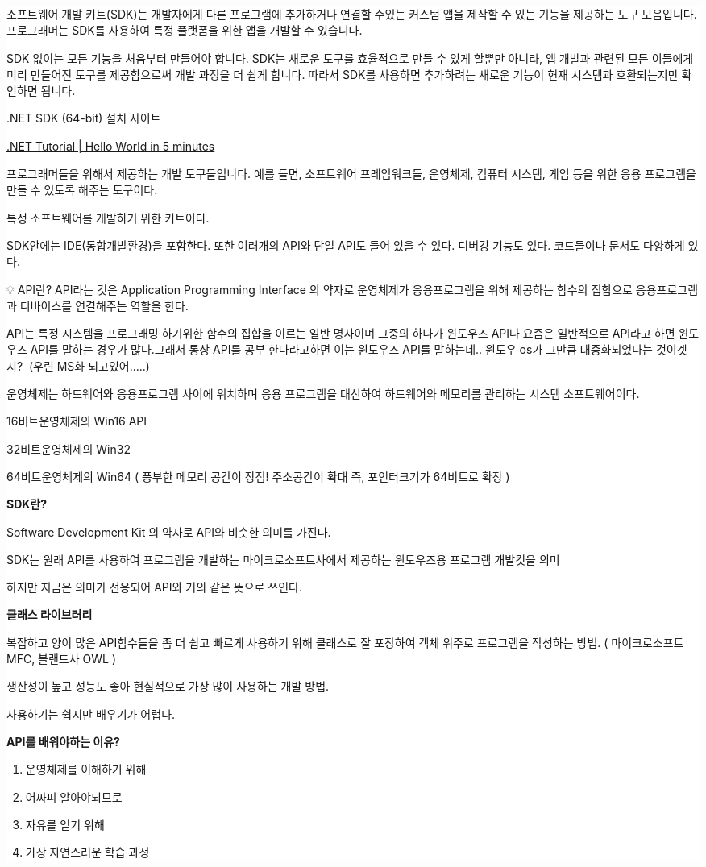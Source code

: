 소프트웨어 개발 키트(SDK)는 개발자에게 다른 프로그램에 추가하거나 연결할 수있는 커스텀 앱을 제작할 수 있는 기능을 제공하는 도구 모음입니다. 프로그래머는 SDK를 사용하여 특정 플랫폼을 위한 앱을 개발할 수 있습니다.

SDK 없이는 모든 기능을 처음부터 만들어야 합니다. SDK는 새로운 도구를 효율적으로 만들 수 있게 할뿐만 아니라, 앱 개발과 관련된 모든 이들에게 미리 만들어진 도구를 제공함으로써 개발 과정을 더 쉽게 합니다. 따라서 SDK를 사용하면 추가하려는 새로운 기능이 현재 시스템과 호환되는지만 확인하면 됩니다.

.NET SDK (64-bit) 설치 사이트

[.NET Tutorial | Hello World in 5 minutes](https://dotnet.microsoft.com/learn/dotnet/hello-world-tutorial/install)

프로그래머들을 위해서 제공하는 개발 도구들입니다. 예를 들면, 소프트웨어 프레임워크들, 운영체제, 컴퓨터 시스템, 게임 등을 위한 응용 프로그램을 만들 수 있도록 해주는 도구이다.

특정 소프트웨어를 개발하기 위한 키트이다.

SDK안에는 IDE(통합개발환경)을 포함한다. 또한 여러개의 API와 단일 API도 들어 있을 수 있다. 디버깅 기능도 있다. 코드들이나 문서도 다양하게 있다.

<aside>
💡 API란?
API라는 것은 Application Programming Interface 의 약자로
운영체제가 응용프로그램을 위해 제공하는 함수의 집합으로
응용프로그램과 디바이스를 연결해주는 역할을 한다.

</aside>

API는 특정 시스템을 프로그래밍 하기위한 함수의 집합을 이르는 일반 명사이며 그중의 하나가 윈도우즈 API나 요즘은 일반적으로 API라고 하면 윈도우즈 API를 말하는 경우가 많다.그래서 통상 API를 공부 한다라고하면 이는 윈도우즈 API를 말하는데.. 윈도우 os가 그만큼 대중화되었다는 것이겟지?  (우린 MS화 되고있어.....)

운영체제는 하드웨어와 응용프로그램 사이에 위치하며 응용 프로그램을 대신하여 하드웨어와 메모리를 관리하는 시스템 소프트웨어이다.

16비트운영체제의 Win16 API

32비트운영체제의 Win32

64비트운영체제의 Win64 ( 풍부한 메모리 공간이 장점! 주소공간이 확대 즉, 포인터크기가 64비트로 확장 )

**SDK란?**

Software Development Kit 의 약자로 API와 비슷한 의미를 가진다.

SDK는 원래 API를 사용하여 프로그램을 개발하는 마이크로소프트사에서 제공하는 윈도우즈용 프로그램 개발킷을 의미

하지만 지금은 의미가 전용되어 API와 거의 같은 뜻으로 쓰인다.

**클래스 라이브러리**

복잡하고 양이 많은 API함수들을 좀 더 쉽고 빠르게 사용하기 위해 클래스로 잘 포장하여 객체 위주로 프로그램을 작성하는 방법. ( 마이크로소프트 MFC, 볼랜드사 OWL )

생산성이 높고 성능도 좋아 현실적으로 가장 많이 사용하는 개발 방법.

사용하기는 쉽지만 배우기가 어렵다.

**API를 배워야하는 이유?**

1. 운영체제를 이해하기 위해

2. 어짜피 알아야되므로

3. 자유를 얻기 위해

4. 가장 자연스러운 학습 과정
